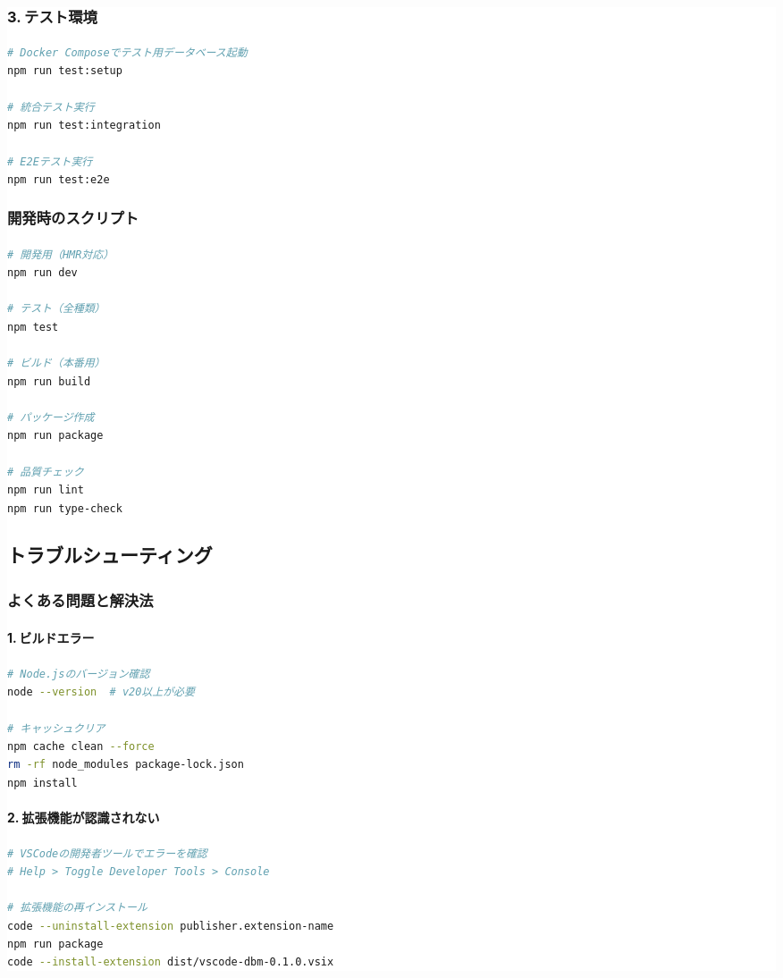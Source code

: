 ### 3. テスト環境

```bash
# Docker Composeでテスト用データベース起動
npm run test:setup

# 統合テスト実行
npm run test:integration

# E2Eテスト実行
npm run test:e2e
```

### 開発時のスクリプト

```bash
# 開発用（HMR対応）
npm run dev

# テスト（全種類）
npm test

# ビルド（本番用）
npm run build

# パッケージ作成
npm run package

# 品質チェック
npm run lint
npm run type-check
```

## トラブルシューティング

### よくある問題と解決法

#### 1. ビルドエラー

```bash
# Node.jsのバージョン確認
node --version  # v20以上が必要

# キャッシュクリア
npm cache clean --force
rm -rf node_modules package-lock.json
npm install
```

#### 2. 拡張機能が認識されない

```bash
# VSCodeの開発者ツールでエラーを確認
# Help > Toggle Developer Tools > Console

# 拡張機能の再インストール
code --uninstall-extension publisher.extension-name
npm run package
code --install-extension dist/vscode-dbm-0.1.0.vsix
```
